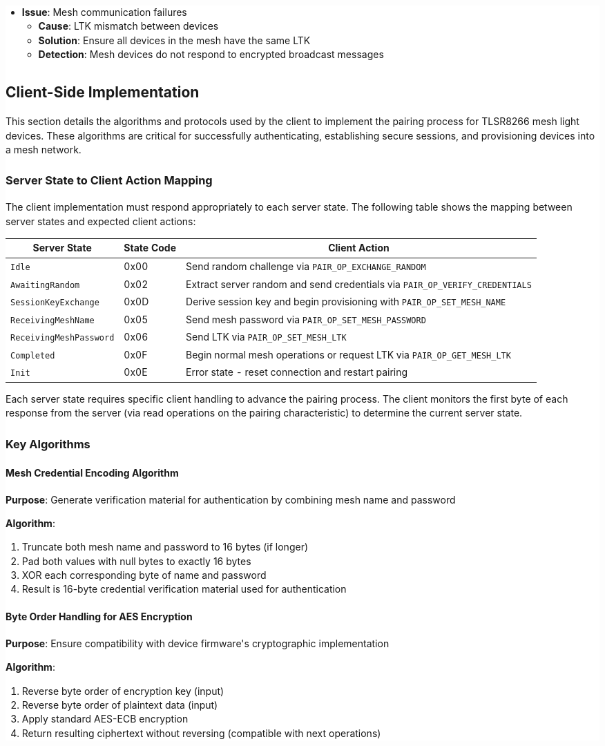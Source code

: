 - **Issue**: Mesh communication failures
  - **Cause**: LTK mismatch between devices
  - **Solution**: Ensure all devices in the mesh have the same LTK
  - **Detection**: Mesh devices do not respond to encrypted broadcast messages

## Client-Side Implementation

This section details the algorithms and protocols used by the client to implement the pairing process for TLSR8266 mesh light devices. These algorithms are critical for successfully authenticating, establishing secure sessions, and provisioning devices into a mesh network.

### Server State to Client Action Mapping

The client implementation must respond appropriately to each server state. The following table shows the mapping between server states and expected client actions:

| Server State | State Code | Client Action |
|--------------|------------|--------------|
| `Idle` | 0x00 | Send random challenge via `PAIR_OP_EXCHANGE_RANDOM` |
| `AwaitingRandom` | 0x02 | Extract server random and send credentials via `PAIR_OP_VERIFY_CREDENTIALS` |
| `SessionKeyExchange` | 0x0D | Derive session key and begin provisioning with `PAIR_OP_SET_MESH_NAME` |
| `ReceivingMeshName` | 0x05 | Send mesh password via `PAIR_OP_SET_MESH_PASSWORD` |
| `ReceivingMeshPassword` | 0x06 | Send LTK via `PAIR_OP_SET_MESH_LTK` |
| `Completed` | 0x0F | Begin normal mesh operations or request LTK via `PAIR_OP_GET_MESH_LTK` |
| `Init` | 0x0E | Error state - reset connection and restart pairing |

Each server state requires specific client handling to advance the pairing process. The client monitors the first byte of each response from the server (via read operations on the pairing characteristic) to determine the current server state.

### Key Algorithms

#### Mesh Credential Encoding Algorithm

**Purpose**: Generate verification material for authentication by combining mesh name and password

**Algorithm**:
1. Truncate both mesh name and password to 16 bytes (if longer)
2. Pad both values with null bytes to exactly 16 bytes
3. XOR each corresponding byte of name and password
4. Result is 16-byte credential verification material used for authentication

#### Byte Order Handling for AES Encryption 

**Purpose**: Ensure compatibility with device firmware's cryptographic implementation

**Algorithm**:
1. Reverse byte order of encryption key (input)
2. Reverse byte order of plaintext data (input)
3. Apply standard AES-ECB encryption
4. Return resulting ciphertext without reversing (compatible with next operations)
